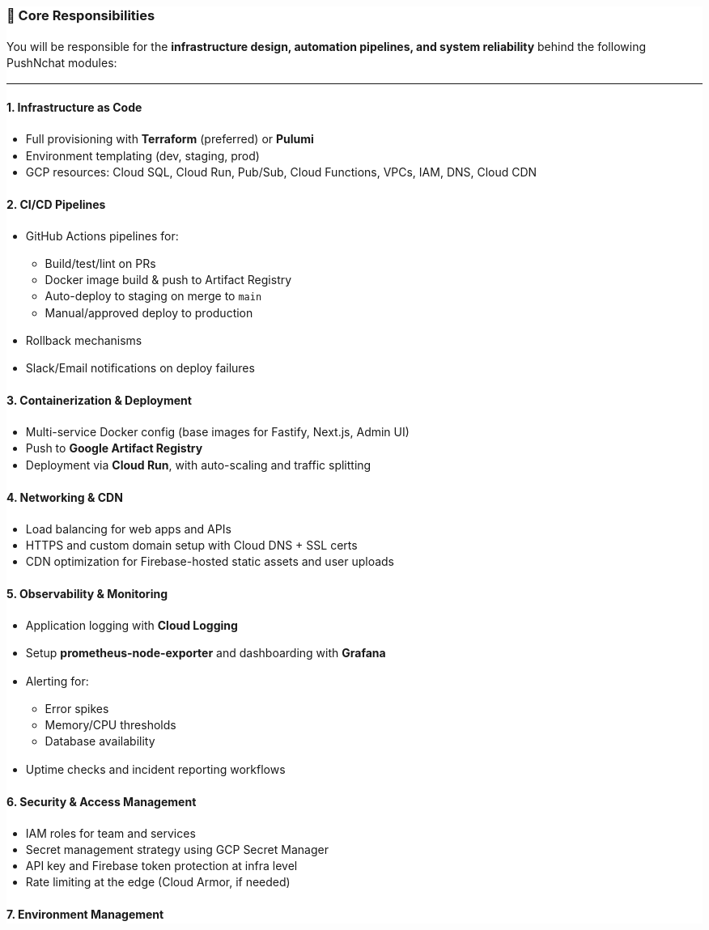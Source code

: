 
### 🔑 Core Responsibilities

You will be responsible for the **infrastructure design, automation pipelines, and system reliability** behind the following PushNchat modules:

---

#### 1. **Infrastructure as Code**

* Full provisioning with **Terraform** (preferred) or **Pulumi**
* Environment templating (dev, staging, prod)
* GCP resources: Cloud SQL, Cloud Run, Pub/Sub, Cloud Functions, VPCs, IAM, DNS, Cloud CDN

#### 2. **CI/CD Pipelines**

* GitHub Actions pipelines for:

  * Build/test/lint on PRs
  * Docker image build & push to Artifact Registry
  * Auto-deploy to staging on merge to `main`
  * Manual/approved deploy to production
* Rollback mechanisms
* Slack/Email notifications on deploy failures

#### 3. **Containerization & Deployment**

* Multi-service Docker config (base images for Fastify, Next.js, Admin UI)
* Push to **Google Artifact Registry**
* Deployment via **Cloud Run**, with auto-scaling and traffic splitting

#### 4. **Networking & CDN**

* Load balancing for web apps and APIs
* HTTPS and custom domain setup with Cloud DNS + SSL certs
* CDN optimization for Firebase-hosted static assets and user uploads

#### 5. **Observability & Monitoring**

* Application logging with **Cloud Logging**
* Setup **prometheus-node-exporter** and dashboarding with **Grafana**
* Alerting for:

  * Error spikes
  * Memory/CPU thresholds
  * Database availability
* Uptime checks and incident reporting workflows

#### 6. **Security & Access Management**

* IAM roles for team and services
* Secret management strategy using GCP Secret Manager
* API key and Firebase token protection at infra level
* Rate limiting at the edge (Cloud Armor, if needed)

#### 7. **Environment Management**
